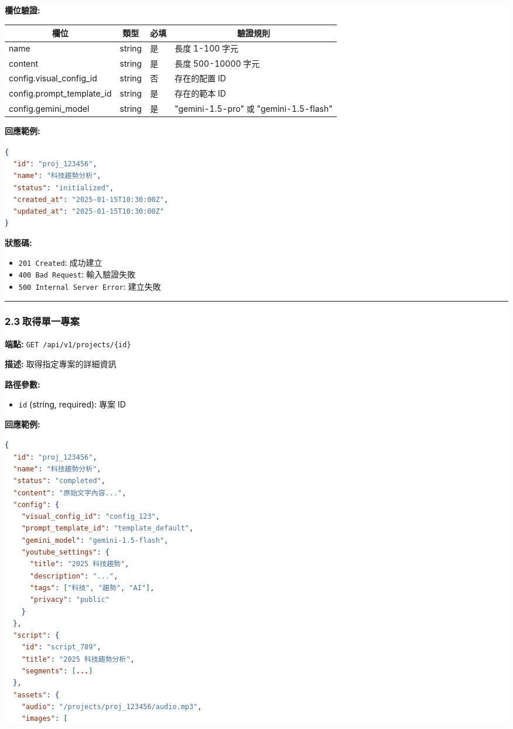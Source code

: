 **欄位驗證:**

| 欄位 | 類型 | 必填 | 驗證規則 |
|------|------|------|---------|
| name | string | 是 | 長度 1-100 字元 |
| content | string | 是 | 長度 500-10000 字元 |
| config.visual_config_id | string | 否 | 存在的配置 ID |
| config.prompt_template_id | string | 是 | 存在的範本 ID |
| config.gemini_model | string | 是 | "gemini-1.5-pro" 或 "gemini-1.5-flash" |

**回應範例:**

```json
{
  "id": "proj_123456",
  "name": "科技趨勢分析",
  "status": "initialized",
  "created_at": "2025-01-15T10:30:00Z",
  "updated_at": "2025-01-15T10:30:00Z"
}
```

**狀態碼:**
- `201 Created`: 成功建立
- `400 Bad Request`: 輸入驗證失敗
- `500 Internal Server Error`: 建立失敗

---

### 2.3 取得單一專案

**端點:** `GET /api/v1/projects/{id}`

**描述:** 取得指定專案的詳細資訊

**路徑參數:**
- `id` (string, required): 專案 ID

**回應範例:**

```json
{
  "id": "proj_123456",
  "name": "科技趨勢分析",
  "status": "completed",
  "content": "原始文字內容...",
  "config": {
    "visual_config_id": "config_123",
    "prompt_template_id": "template_default",
    "gemini_model": "gemini-1.5-flash",
    "youtube_settings": {
      "title": "2025 科技趨勢",
      "description": "...",
      "tags": ["科技", "趨勢", "AI"],
      "privacy": "public"
    }
  },
  "script": {
    "id": "script_789",
    "title": "2025 科技趨勢分析",
    "segments": [...]
  },
  "assets": {
    "audio": "/projects/proj_123456/audio.mp3",
    "images": [
```